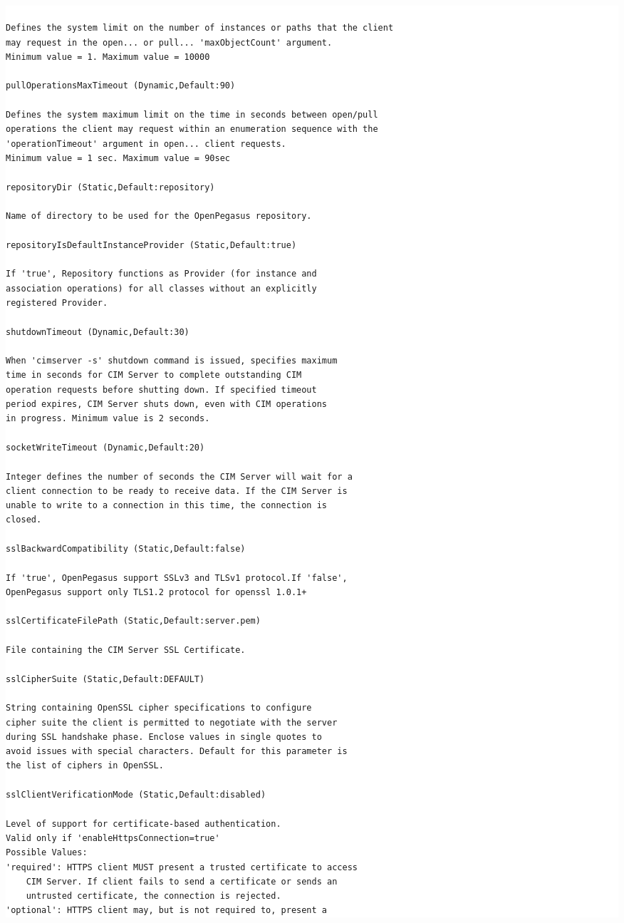 ```

Defines the system limit on the number of instances or paths that the client
may request in the open... or pull... 'maxObjectCount' argument.
Minimum value = 1. Maximum value = 10000

pullOperationsMaxTimeout (Dynamic,Default:90)

Defines the system maximum limit on the time in seconds between open/pull
operations the client may request within an enumeration sequence with the
'operationTimeout' argument in open... client requests.
Minimum value = 1 sec. Maximum value = 90sec

repositoryDir (Static,Default:repository)

Name of directory to be used for the OpenPegasus repository.

repositoryIsDefaultInstanceProvider (Static,Default:true)

If 'true', Repository functions as Provider (for instance and
association operations) for all classes without an explicitly
registered Provider.

shutdownTimeout (Dynamic,Default:30)

When 'cimserver -s' shutdown command is issued, specifies maximum
time in seconds for CIM Server to complete outstanding CIM
operation requests before shutting down. If specified timeout
period expires, CIM Server shuts down, even with CIM operations
in progress. Minimum value is 2 seconds.

socketWriteTimeout (Dynamic,Default:20)

Integer defines the number of seconds the CIM Server will wait for a
client connection to be ready to receive data. If the CIM Server is
unable to write to a connection in this time, the connection is
closed.

sslBackwardCompatibility (Static,Default:false)

If 'true', OpenPegasus support SSLv3 and TLSv1 protocol.If 'false',
OpenPegasus support only TLS1.2 protocol for openssl 1.0.1+

sslCertificateFilePath (Static,Default:server.pem)

File containing the CIM Server SSL Certificate.

sslCipherSuite (Static,Default:DEFAULT)

String containing OpenSSL cipher specifications to configure
cipher suite the client is permitted to negotiate with the server
during SSL handshake phase. Enclose values in single quotes to
avoid issues with special characters. Default for this parameter is
the list of ciphers in OpenSSL.

sslClientVerificationMode (Static,Default:disabled)

Level of support for certificate-based authentication.
Valid only if 'enableHttpsConnection=true'
Possible Values:
'required': HTTPS client MUST present a trusted certificate to access
    CIM Server. If client fails to send a certificate or sends an
    untrusted certificate, the connection is rejected.
'optional': HTTPS client may, but is not required to, present a
```
